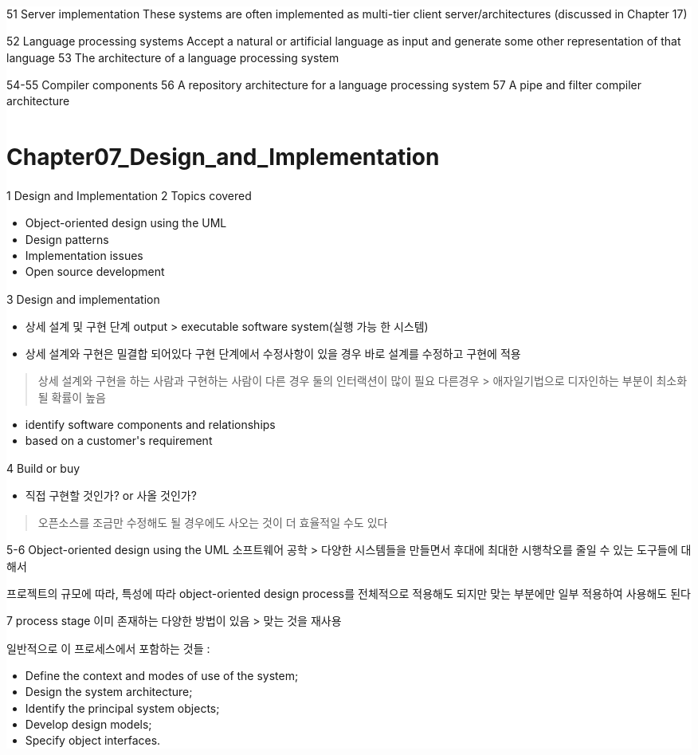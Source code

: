 51 Server implementation
These systems are often implemented as multi-tier client 
server/architectures (discussed in Chapter 17)

52 
Language processing systems
Accept a natural or artificial language as input 
and generate some other representation of that language
53 The architecture of a language processing system

54-55 
Compiler components
56 A repository architecture for a language processing system
57 A pipe and filter compiler architecture




# Chapter07_Design_and_Implementation

1 Design and Implementation
2 Topics covered
- Object-oriented design using the UML
- Design patterns
- Implementation issues
- Open source development

3 Design and implementation
- 상세 설계 및 구현 단계
output > executable software system(실행 가능 한 시스템)

- 상세 설계와 구현은 밀결합 되어있다
구현 단계에서 수정사항이 있을 경우 바로 설계를 수정하고 구현에 적용

> 상세 설계와 구현을 하는 사람과 구현하는 사람이 다른 경우
둘의 인터랙션이 많이 필요
> 다른경우 > 애자일기법으로 디자인하는 부분이 최소화 될 확률이 높음

- identify software components and relationships
- based on a customer's requirement

4 Build or buy
- 직접 구현할 것인가? or 사올 것인가?

> 오픈소스를 조금만 수정해도 될 경우에도 사오는 것이 더 효율적일 수도 있다

5-6
Object-oriented design using the UML
소프트웨어 공학 > 다양한 시스템들을 만들면서 후대에 최대한 시행착오를 줄일 수 있는 도구들에 대해서 

프로젝트의 규모에 따라, 특성에 따라 object-oriented design process를 전체적으로 적용해도 되지만
맞는 부분에만 일부 적용하여 사용해도 된다

7 process stage
이미 존재하는 다양한 방법이 있음 > 맞는 것을 재사용

일반적으로 이 프로세스에서 포함하는 것들 :
- Define the context and modes of use of the system;
- Design the system architecture;
- Identify the principal system objects;
- Develop design models;
- Specify object interfaces.
